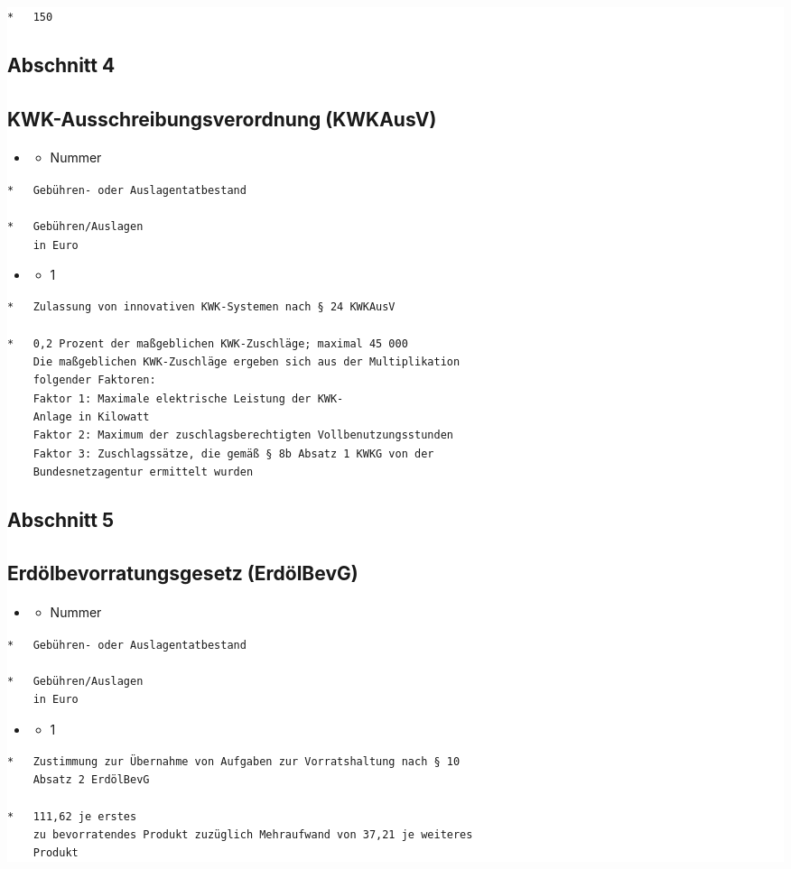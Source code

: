     *   150




## Abschnitt 4


## KWK-Ausschreibungsverordnung (KWKAusV)



*    *   Nummer

    *   Gebühren- oder Auslagentatbestand

    *   Gebühren/Auslagen
        in Euro


*    *   1

    *   Zulassung von innovativen KWK-Systemen nach § 24 KWKAusV

    *   0,2 Prozent der maßgeblichen KWK-Zuschläge; maximal 45 000
        Die maßgeblichen KWK-Zuschläge ergeben sich aus der Multiplikation
        folgender Faktoren:
        Faktor 1: Maximale elektrische Leistung der KWK-
        Anlage in Kilowatt
        Faktor 2: Maximum der zuschlagsberechtigten Vollbenutzungsstunden
        Faktor 3: Zuschlagssätze, die gemäß § 8b Absatz 1 KWKG von der
        Bundesnetzagentur ermittelt wurden




## Abschnitt 5


## Erdölbevorratungsgesetz (ErdölBevG)



*    *   Nummer

    *   Gebühren- oder Auslagentatbestand

    *   Gebühren/Auslagen
        in Euro


*    *   1

    *   Zustimmung zur Übernahme von Aufgaben zur Vorratshaltung nach § 10
        Absatz 2 ErdölBevG

    *   111,62 je erstes
        zu bevorratendes Produkt zuzüglich Mehraufwand von 37,21 je weiteres
        Produkt

